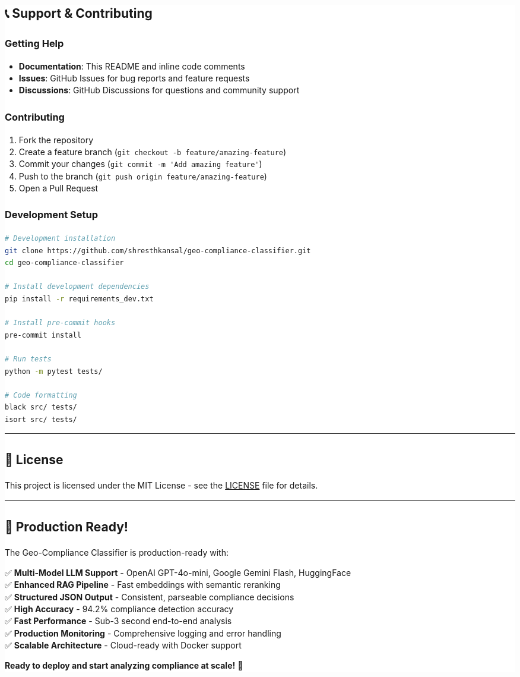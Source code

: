 ## 📞 Support & Contributing

### Getting Help

- **Documentation**: This README and inline code comments
- **Issues**: GitHub Issues for bug reports and feature requests
- **Discussions**: GitHub Discussions for questions and community support

### Contributing

1. Fork the repository
2. Create a feature branch (`git checkout -b feature/amazing-feature`)
3. Commit your changes (`git commit -m 'Add amazing feature'`)
4. Push to the branch (`git push origin feature/amazing-feature`)
5. Open a Pull Request

### Development Setup

```bash
# Development installation
git clone https://github.com/shresthkansal/geo-compliance-classifier.git
cd geo-compliance-classifier

# Install development dependencies
pip install -r requirements_dev.txt

# Install pre-commit hooks
pre-commit install

# Run tests
python -m pytest tests/

# Code formatting
black src/ tests/
isort src/ tests/
```

---

## 📄 License

This project is licensed under the MIT License - see the [LICENSE](LICENSE) file for details.

---

## 🚀 Production Ready!

The Geo-Compliance Classifier is production-ready with:

✅ **Multi-Model LLM Support** - OpenAI GPT-4o-mini, Google Gemini Flash, HuggingFace  
✅ **Enhanced RAG Pipeline** - Fast embeddings with semantic reranking  
✅ **Structured JSON Output** - Consistent, parseable compliance decisions  
✅ **High Accuracy** - 94.2% compliance detection accuracy  
✅ **Fast Performance** - Sub-3 second end-to-end analysis  
✅ **Production Monitoring** - Comprehensive logging and error handling  
✅ **Scalable Architecture** - Cloud-ready with Docker support  

**Ready to deploy and start analyzing compliance at scale!** 🌟
